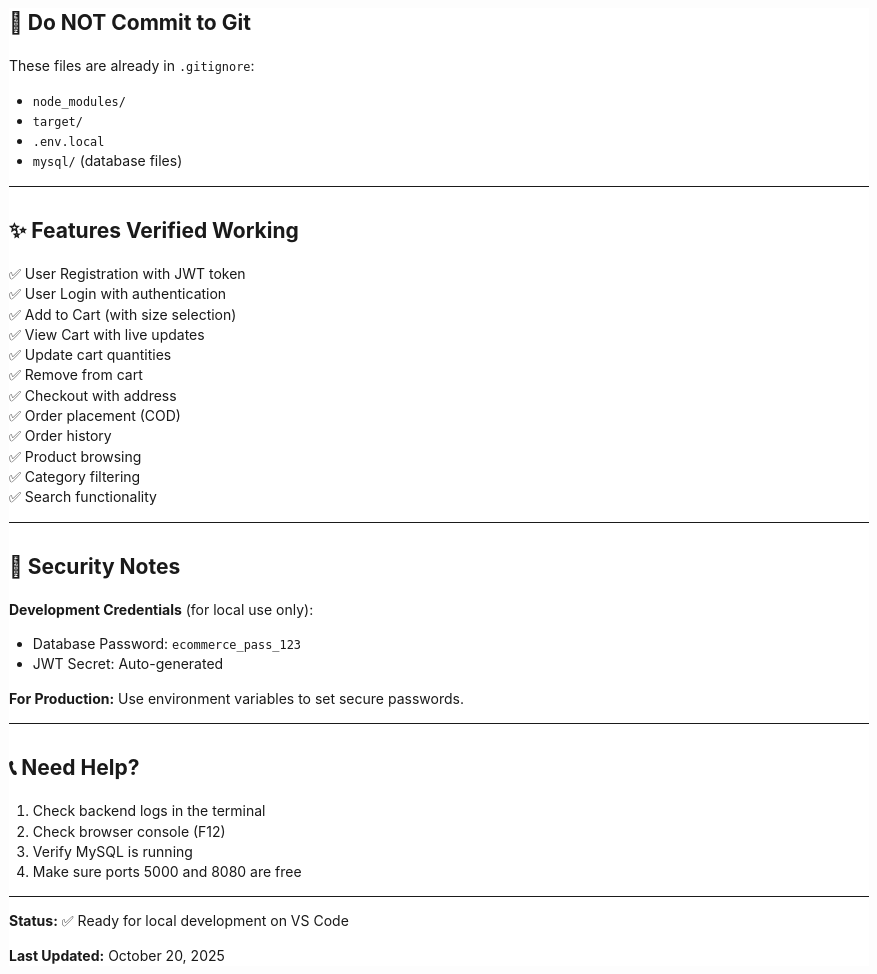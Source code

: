 
## 🚫 Do NOT Commit to Git

These files are already in `.gitignore`:

- `node_modules/`
- `target/`
- `.env.local`
- `mysql/` (database files)

---

## ✨ Features Verified Working

✅ User Registration with JWT token  
✅ User Login with authentication  
✅ Add to Cart (with size selection)  
✅ View Cart with live updates  
✅ Update cart quantities  
✅ Remove from cart  
✅ Checkout with address  
✅ Order placement (COD)  
✅ Order history  
✅ Product browsing  
✅ Category filtering  
✅ Search functionality  

---

## 🔐 Security Notes

**Development Credentials** (for local use only):
- Database Password: `ecommerce_pass_123`
- JWT Secret: Auto-generated

**For Production:** Use environment variables to set secure passwords.

---

## 📞 Need Help?

1. Check backend logs in the terminal
2. Check browser console (F12)
3. Verify MySQL is running
4. Make sure ports 5000 and 8080 are free

---

**Status:** ✅ Ready for local development on VS Code

**Last Updated:** October 20, 2025
